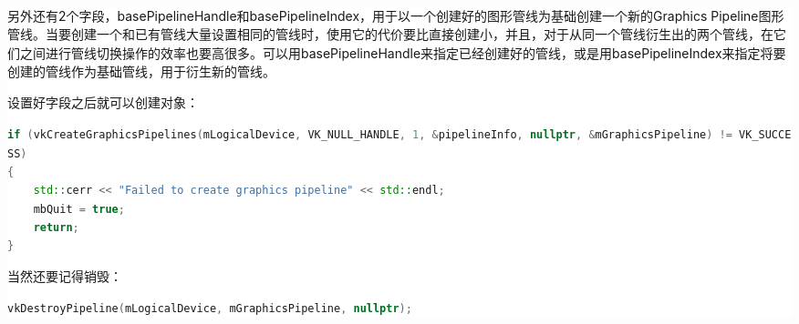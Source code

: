 另外还有2个字段，basePipelineHandle和basePipelineIndex，用于以一个创建好的图形管线为基础创建一个新的Graphics Pipeline图形管线。当要创建一个和已有管线大量设置相同的管线时，使用它的代价要比直接创建小，并且，对于从同一个管线衍生出的两个管线，在它们之间进行管线切换操作的效率也要高很多。可以用basePipelineHandle来指定已经创建好的管线，或是用basePipelineIndex来指定将要创建的管线作为基础管线，用于衍生新的管线。

设置好字段之后就可以创建对象：

```cpp
if (vkCreateGraphicsPipelines(mLogicalDevice, VK_NULL_HANDLE, 1, &pipelineInfo, nullptr, &mGraphicsPipeline) != VK_SUCCESS)
{
    std::cerr << "Failed to create graphics pipeline" << std::endl;
    mbQuit = true;
    return;
}
```

当然还要记得销毁：

```cpp
vkDestroyPipeline(mLogicalDevice, mGraphicsPipeline, nullptr);
```

